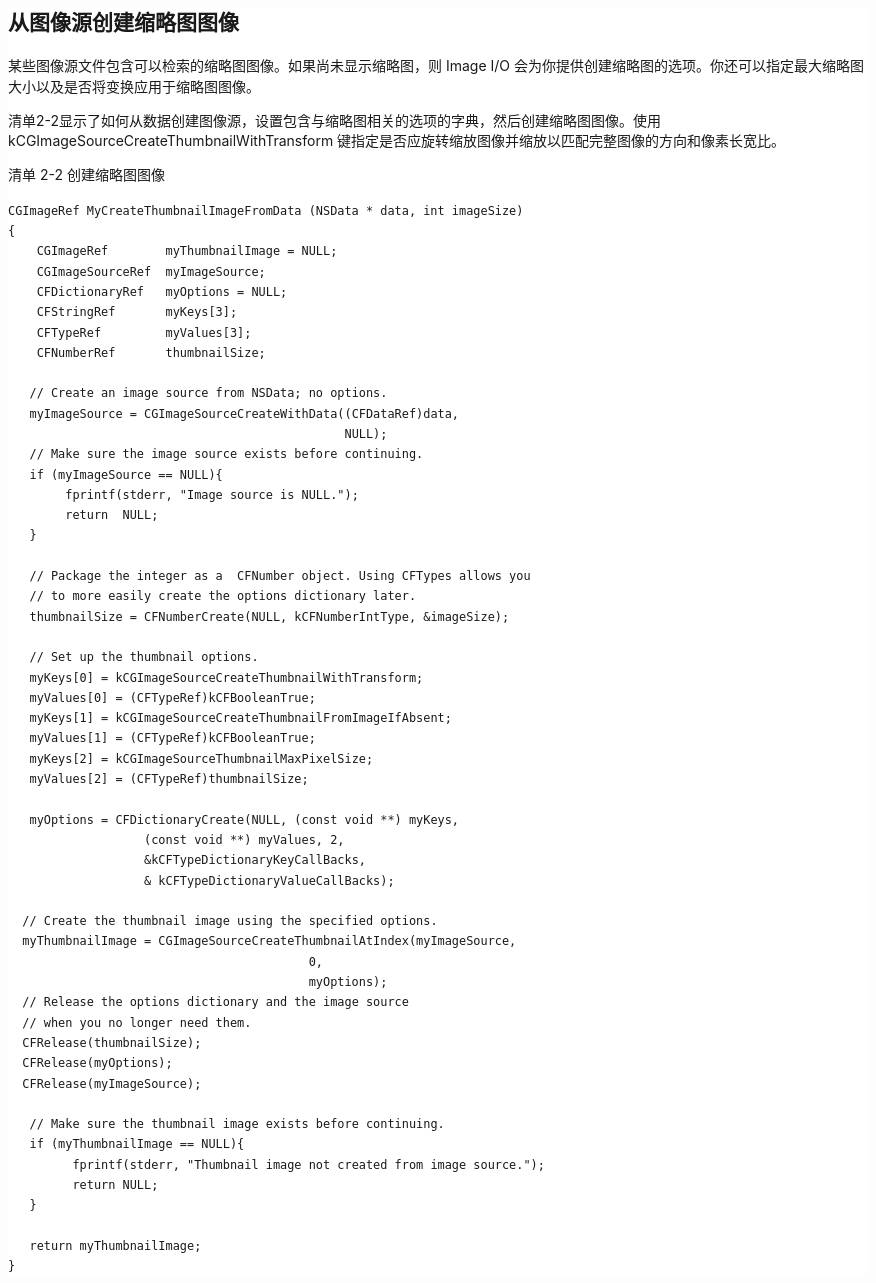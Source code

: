 ## 从图像源创建缩略图图像

某些图像源文件包含可以检索的缩略图图像。如果尚未显示缩略图，则 Image I/O 会为你提供创建缩略图的选项。你还可以指定最大缩略图大小以及是否将变换应用于缩略图图像。

清单2-2显示了如何从数据创建图像源，设置包含与缩略图相关的选项的字典，然后创建缩略图图像。使用 kCGImageSourceCreateThumbnailWithTransform 键指定是否应旋转缩放图像并缩放以匹配完整图像的方向和像素长宽比。

清单 2-2 创建缩略图图像

```objc
CGImageRef MyCreateThumbnailImageFromData (NSData * data, int imageSize)
{
    CGImageRef        myThumbnailImage = NULL;
    CGImageSourceRef  myImageSource;
    CFDictionaryRef   myOptions = NULL;
    CFStringRef       myKeys[3];
    CFTypeRef         myValues[3];
    CFNumberRef       thumbnailSize;
 
   // Create an image source from NSData; no options.
   myImageSource = CGImageSourceCreateWithData((CFDataRef)data,
                                               NULL);
   // Make sure the image source exists before continuing.
   if (myImageSource == NULL){
        fprintf(stderr, "Image source is NULL.");
        return  NULL;
   }
 
   // Package the integer as a  CFNumber object. Using CFTypes allows you
   // to more easily create the options dictionary later.
   thumbnailSize = CFNumberCreate(NULL, kCFNumberIntType, &imageSize);
 
   // Set up the thumbnail options.
   myKeys[0] = kCGImageSourceCreateThumbnailWithTransform;
   myValues[0] = (CFTypeRef)kCFBooleanTrue;
   myKeys[1] = kCGImageSourceCreateThumbnailFromImageIfAbsent;
   myValues[1] = (CFTypeRef)kCFBooleanTrue;
   myKeys[2] = kCGImageSourceThumbnailMaxPixelSize;
   myValues[2] = (CFTypeRef)thumbnailSize;
 
   myOptions = CFDictionaryCreate(NULL, (const void **) myKeys,
                   (const void **) myValues, 2,
                   &kCFTypeDictionaryKeyCallBacks,
                   & kCFTypeDictionaryValueCallBacks);
 
  // Create the thumbnail image using the specified options.
  myThumbnailImage = CGImageSourceCreateThumbnailAtIndex(myImageSource,
                                          0,
                                          myOptions);
  // Release the options dictionary and the image source
  // when you no longer need them.
  CFRelease(thumbnailSize);
  CFRelease(myOptions);
  CFRelease(myImageSource);
 
   // Make sure the thumbnail image exists before continuing.
   if (myThumbnailImage == NULL){
         fprintf(stderr, "Thumbnail image not created from image source.");
         return NULL;
   }
 
   return myThumbnailImage;
}
```
